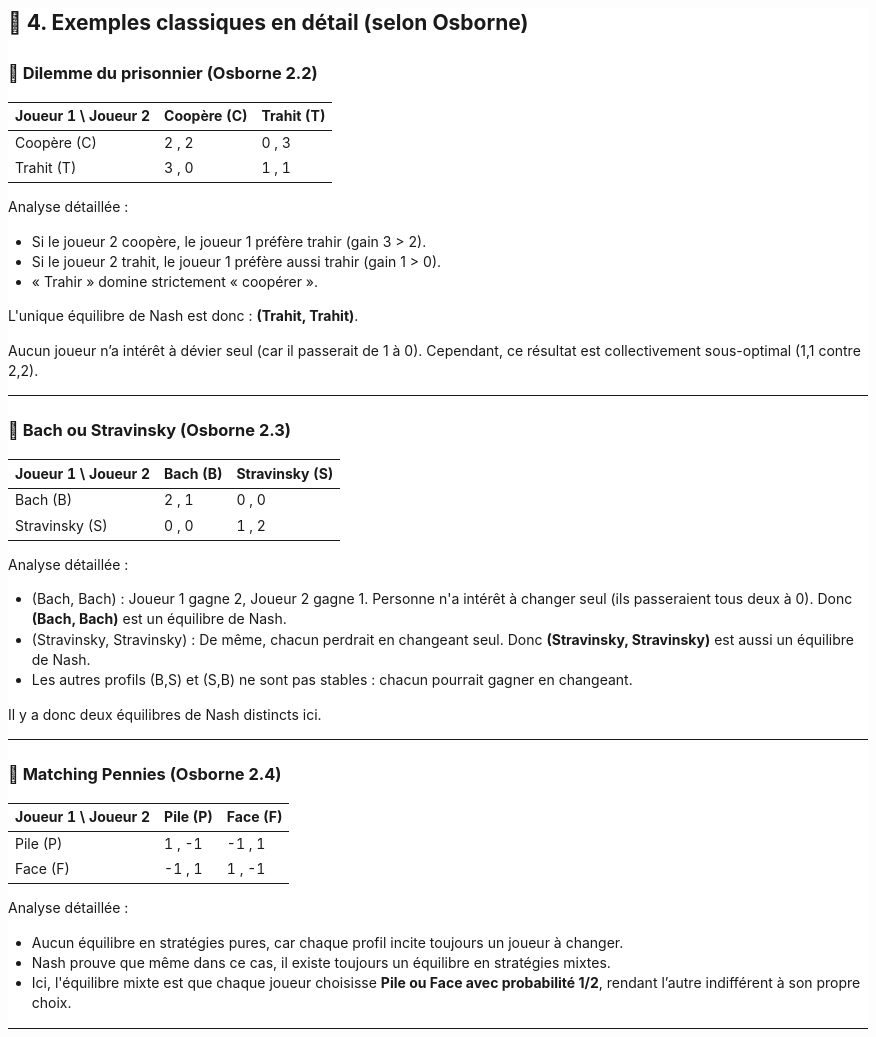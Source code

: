 ## 🎲 4. Exemples classiques en détail (selon Osborne)

### 📍 **Dilemme du prisonnier (Osborne 2.2)**

| Joueur 1 \ Joueur 2 | Coopère (C) | Trahit (T) |
|---------------------|-------------|------------|
| Coopère (C)         | 2 , 2       | 0 , 3      |
| Trahit (T)          | 3 , 0       | 1 , 1      |

Analyse détaillée :

- Si le joueur 2 coopère, le joueur 1 préfère trahir (gain 3 > 2).
- Si le joueur 2 trahit, le joueur 1 préfère aussi trahir (gain 1 > 0).
- « Trahir » domine strictement « coopérer ».

L'unique équilibre de Nash est donc : **(Trahit, Trahit)**.

Aucun joueur n’a intérêt à dévier seul (car il passerait de 1 à 0). Cependant, ce résultat est collectivement sous-optimal (1,1 contre 2,2).

---

### 📍 **Bach ou Stravinsky (Osborne 2.3)**

| Joueur 1 \ Joueur 2 | Bach (B) | Stravinsky (S) |
|---------------------|----------|----------------|
| Bach (B)            | 2 , 1    | 0 , 0          |
| Stravinsky (S)      | 0 , 0    | 1 , 2          |

Analyse détaillée :

- (Bach, Bach) : Joueur 1 gagne 2, Joueur 2 gagne 1. Personne n'a intérêt à changer seul (ils passeraient tous deux à 0). Donc **(Bach, Bach)** est un équilibre de Nash.
- (Stravinsky, Stravinsky) : De même, chacun perdrait en changeant seul. Donc **(Stravinsky, Stravinsky)** est aussi un équilibre de Nash.
- Les autres profils (B,S) et (S,B) ne sont pas stables : chacun pourrait gagner en changeant.

Il y a donc deux équilibres de Nash distincts ici.

---

### 📍 **Matching Pennies (Osborne 2.4)**

| Joueur 1 \ Joueur 2 | Pile (P) | Face (F) |
|---------------------|----------|----------|
| Pile (P)            | 1 , -1   | -1 , 1   |
| Face (F)            | -1 , 1   | 1 , -1   |

Analyse détaillée :

- Aucun équilibre en stratégies pures, car chaque profil incite toujours un joueur à changer.
- Nash prouve que même dans ce cas, il existe toujours un équilibre en stratégies mixtes.
- Ici, l'équilibre mixte est que chaque joueur choisisse **Pile ou Face avec probabilité 1/2**, rendant l’autre indifférent à son propre choix.

---
